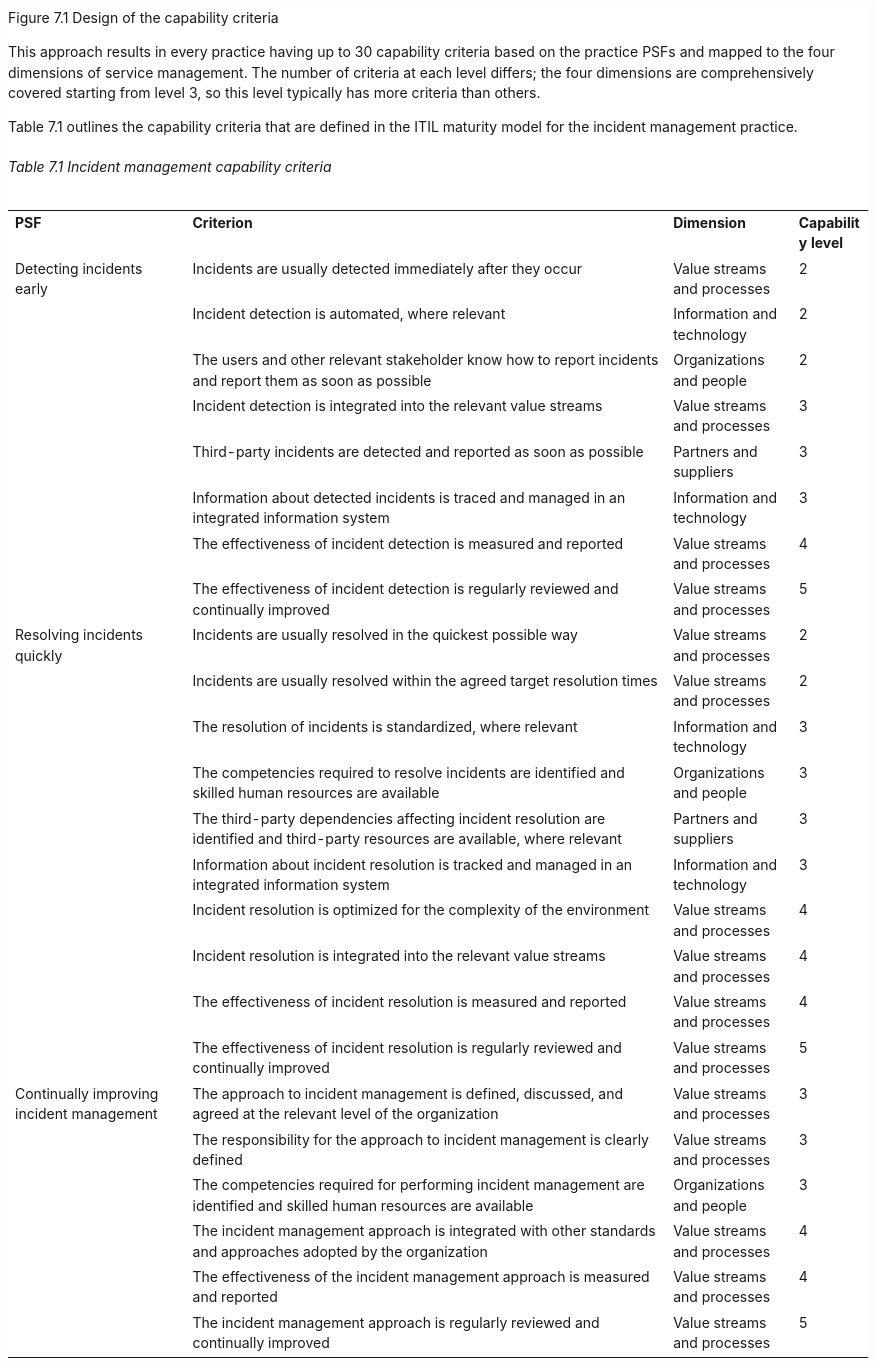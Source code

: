 Figure 7.1 Design of the capability criteria

This approach results in every practice having up to 30 capability criteria based on the practice PSFs and mapped to the four dimensions of service management. The number of criteria at each level differs; the four dimensions are comprehensively covered starting from level 3, so this level typically has more criteria than others.

Table 7.1 outlines the capability criteria that are defined in the ITIL maturity model for the incident management practice.  

###### Table 7.1 Incident management capability criteria

<table><tbody><tr><td><strong>PSF</strong></td><td><strong>Criterion</strong></td><td><strong>Dimension</strong></td><td><strong>Capability level</strong></td></tr><tr><td>Detecting incidents early</td><td>Incidents are usually detected immediately after they occur</td><td>Value streams and processes</td><td>2</td></tr><tr><td></td><td>Incident detection is automated, where relevant</td><td>Information and technology</td><td>2</td></tr><tr><td></td><td>The users and other relevant stakeholder know how to report incidents and report them as soon as possible</td><td>Organizations and people</td><td>2</td></tr><tr><td></td><td>Incident detection is integrated into the relevant value streams</td><td>Value streams and processes</td><td>3</td></tr><tr><td></td><td>Third-party incidents are detected and reported as soon as possible</td><td>Partners and suppliers</td><td>3</td></tr><tr><td></td><td>Information about detected incidents is traced and managed in an integrated information system</td><td>Information and technology</td><td>3</td></tr><tr><td></td><td>The effectiveness of incident detection is measured and reported</td><td>Value streams and processes</td><td>4</td></tr><tr><td></td><td>The effectiveness of incident detection is regularly reviewed and continually improved</td><td>Value streams and processes</td><td>5</td></tr><tr><td>Resolving incidents quickly</td><td>Incidents are usually resolved in the quickest possible way</td><td>Value streams and processes</td><td>2</td></tr><tr><td></td><td>Incidents are usually resolved within the agreed target resolution times</td><td>Value streams and processes</td><td>2</td></tr><tr><td></td><td>The resolution of incidents is standardized, where relevant</td><td>Information and technology</td><td>3</td></tr><tr><td></td><td>The competencies required to resolve incidents are identified and skilled human resources are available</td><td>Organizations and people</td><td>3</td></tr><tr><td></td><td>The third-party dependencies affecting incident resolution are identified and third-party resources are available, where relevant</td><td>Partners and suppliers</td><td>3</td></tr><tr><td></td><td>Information about incident resolution is tracked and managed in an integrated information system</td><td>Information and technology</td><td>3</td></tr><tr><td></td><td>Incident resolution is optimized for the complexity of the environment</td><td>Value streams and processes</td><td>4</td></tr><tr><td></td><td>Incident resolution is integrated into the relevant value streams</td><td>Value streams and processes</td><td>4</td></tr><tr><td></td><td>The effectiveness of incident resolution is measured and reported</td><td>Value streams and processes</td><td>4</td></tr><tr><td></td><td>The effectiveness of incident resolution is regularly reviewed and continually improved</td><td>Value streams and processes</td><td>5</td></tr><tr><td>Continually improving incident management</td><td>The approach to incident management is defined, discussed, and agreed at the relevant level of the organization</td><td>Value streams and processes</td><td>3</td></tr><tr><td></td><td>The responsibility for the approach to incident management is clearly defined</td><td>Value streams and processes</td><td>3</td></tr><tr><td></td><td>The competencies required for performing incident management are identified and skilled human resources are available</td><td>Organizations and people</td><td>3</td></tr><tr><td></td><td>The incident management approach is integrated with other standards and approaches adopted by the organization</td><td>Value streams and processes</td><td>4</td></tr><tr><td></td><td>The effectiveness of the incident management approach is measured and reported</td><td>Value streams and processes</td><td>4</td></tr><tr><td></td><td>The incident management approach is regularly reviewed and continually improved</td><td>Value streams and processes</td><td>5</td></tr></tbody></table>
